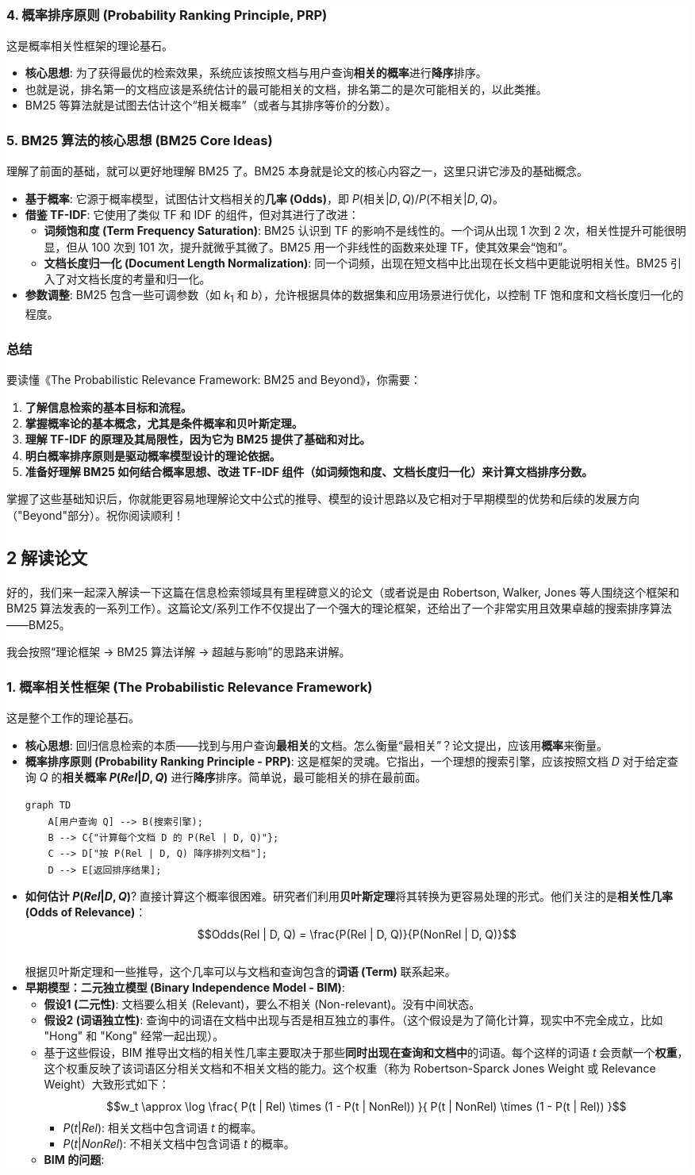 ### 4. 概率排序原则 (Probability Ranking Principle, PRP)  
  
这是概率相关性框架的理论基石。  
  
* **核心思想**: 为了获得最优的检索效果，系统应该按照文档与用户查询**相关的概率**进行**降序**排序。  
* 也就是说，排名第一的文档应该是系统估计的最可能相关的文档，排名第二的是次可能相关的，以此类推。  
* BM25 等算法就是试图去估计这个“相关概率”（或者与其排序等价的分数）。  
  
### 5. BM25 算法的核心思想 (BM25 Core Ideas)  
  
理解了前面的基础，就可以更好地理解 BM25 了。BM25 本身就是论文的核心内容之一，这里只讲它涉及的基础概念。  
  
* **基于概率**: 它源于概率模型，试图估计文档相关的**几率 (Odds)**，即 $P(\text{相关}|D, Q) / P(\text{不相关}|D, Q)$。  
* **借鉴 TF-IDF**: 它使用了类似 TF 和 IDF 的组件，但对其进行了改进：  
    * **词频饱和度 (Term Frequency Saturation)**: BM25 认识到 TF 的影响不是线性的。一个词从出现 1 次到 2 次，相关性提升可能很明显，但从 100 次到 101 次，提升就微乎其微了。BM25 用一个非线性的函数来处理 TF，使其效果会“饱和”。  
    * **文档长度归一化 (Document Length Normalization)**: 同一个词频，出现在短文档中比出现在长文档中更能说明相关性。BM25 引入了对文档长度的考量和归一化。  
* **参数调整**: BM25 包含一些可调参数（如 $k_1$ 和 $b$），允许根据具体的数据集和应用场景进行优化，以控制 TF 饱和度和文档长度归一化的程度。  
  
### 总结  
  
要读懂《The Probabilistic Relevance Framework: BM25 and Beyond》，你需要：  
  
1.  **了解信息检索的基本目标和流程。**  
2.  **掌握概率论的基本概念，尤其是条件概率和贝叶斯定理。**  
3.  **理解 TF-IDF 的原理及其局限性，因为它为 BM25 提供了基础和对比。**  
4.  **明白概率排序原则是驱动概率模型设计的理论依据。**  
5.  **准备好理解 BM25 如何结合概率思想、改进 TF-IDF 组件（如词频饱和度、文档长度归一化）来计算文档排序分数。**  
  
掌握了这些基础知识后，你就能更容易地理解论文中公式的推导、模型的设计思路以及它相对于早期模型的优势和后续的发展方向（"Beyond"部分）。祝你阅读顺利！  
    
## 2 解读论文      
    
好的，我们来一起深入解读一下这篇在信息检索领域具有里程碑意义的论文（或者说是由 Robertson, Walker, Jones 等人围绕这个框架和 BM25 算法发表的一系列工作）。这篇论文/系列工作不仅提出了一个强大的理论框架，还给出了一个非常实用且效果卓越的搜索排序算法——BM25。  
  
我会按照“理论框架 -> BM25 算法详解 -> 超越与影响”的思路来讲解。  
  
### 1. 概率相关性框架 (The Probabilistic Relevance Framework)  
  
这是整个工作的理论基石。  
  
* **核心思想**: 回归信息检索的本质——找到与用户查询**最相关**的文档。怎么衡量“最相关”？论文提出，应该用**概率**来衡量。  
* **概率排序原则 (Probability Ranking Principle - PRP)**: 这是框架的灵魂。它指出，一个理想的搜索引擎，应该按照文档 $D$ 对于给定查询 $Q$ 的**相关概率 $P(Rel | D, Q)$** 进行**降序**排序。简单说，最可能相关的排在最前面。  
    ```mermaid  
    graph TD  
        A[用户查询 Q] --> B(搜索引擎);  
        B --> C{"计算每个文档 D 的 P(Rel | D, Q)"};  
        C --> D["按 P(Rel | D, Q) 降序排列文档"];  
        D --> E[返回排序结果];  
    ```  
* **如何估计 $P(Rel | D, Q)$**? 直接计算这个概率很困难。研究者们利用**贝叶斯定理**将其转换为更容易处理的形式。他们关注的是**相关性几率 (Odds of Relevance)**：  
    $$Odds(Rel | D, Q) = \frac{P(Rel | D, Q)}{P(NonRel | D, Q)}$$  
    根据贝叶斯定理和一些推导，这个几率可以与文档和查询包含的**词语 (Term)** 联系起来。  
* **早期模型：二元独立模型 (Binary Independence Model - BIM)**:  
    * **假设1 (二元性)**: 文档要么相关 (Relevant)，要么不相关 (Non-relevant)。没有中间状态。  
    * **假设2 (词语独立性)**: 查询中的词语在文档中出现与否是相互独立的事件。（这个假设是为了简化计算，现实中不完全成立，比如 "Hong" 和 "Kong" 经常一起出现）。  
    * 基于这些假设，BIM 推导出文档的相关性几率主要取决于那些**同时出现在查询和文档中**的词语。每个这样的词语 $t$ 会贡献一个**权重**，这个权重反映了该词语区分相关文档和不相关文档的能力。这个权重（称为 Robertson-Sparck Jones Weight 或 Relevance Weight）大致形式如下：  
        $$w_t \approx \log \frac{ P(t | Rel) \times (1 - P(t | NonRel)) }{ P(t | NonRel) \times (1 - P(t | Rel)) }$$  
        * $P(t | Rel)$: 相关文档中包含词语 $t$ 的概率。  
        * $P(t | NonRel)$: 不相关文档中包含词语 $t$ 的概率。  
    * **BIM 的问题**:  